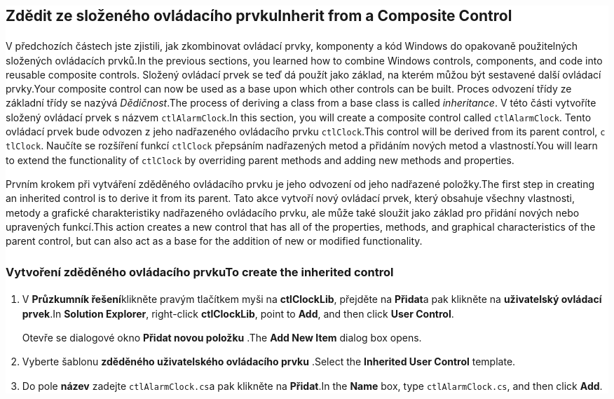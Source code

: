## <a name="inherit-from-a-composite-control"></a><span data-ttu-id="e915a-180">Zdědit ze složeného ovládacího prvku</span><span class="sxs-lookup"><span data-stu-id="e915a-180">Inherit from a Composite Control</span></span>

<span data-ttu-id="e915a-181">V předchozích částech jste zjistili, jak zkombinovat ovládací prvky, komponenty a kód Windows do opakovaně použitelných složených ovládacích prvků.</span><span class="sxs-lookup"><span data-stu-id="e915a-181">In the previous sections, you learned how to combine Windows controls, components, and code into reusable composite controls.</span></span> <span data-ttu-id="e915a-182">Složený ovládací prvek se teď dá použít jako základ, na kterém můžou být sestavené další ovládací prvky.</span><span class="sxs-lookup"><span data-stu-id="e915a-182">Your composite control can now be used as a base upon which other controls can be built.</span></span> <span data-ttu-id="e915a-183">Proces odvození třídy ze základní třídy se nazývá *Dědičnost*.</span><span class="sxs-lookup"><span data-stu-id="e915a-183">The process of deriving a class from a base class is called *inheritance*.</span></span> <span data-ttu-id="e915a-184">V této části vytvoříte složený ovládací prvek s názvem `ctlAlarmClock`.</span><span class="sxs-lookup"><span data-stu-id="e915a-184">In this section, you will create a composite control called `ctlAlarmClock`.</span></span> <span data-ttu-id="e915a-185">Tento ovládací prvek bude odvozen z jeho nadřazeného ovládacího prvku `ctlClock`.</span><span class="sxs-lookup"><span data-stu-id="e915a-185">This control will be derived from its parent control, `ctlClock`.</span></span> <span data-ttu-id="e915a-186">Naučíte se rozšíření funkcí `ctlClock` přepsáním nadřazených metod a přidáním nových metod a vlastností.</span><span class="sxs-lookup"><span data-stu-id="e915a-186">You will learn to extend the functionality of `ctlClock` by overriding parent methods and adding new methods and properties.</span></span>

<span data-ttu-id="e915a-187">Prvním krokem při vytváření zděděného ovládacího prvku je jeho odvození od jeho nadřazené položky.</span><span class="sxs-lookup"><span data-stu-id="e915a-187">The first step in creating an inherited control is to derive it from its parent.</span></span> <span data-ttu-id="e915a-188">Tato akce vytvoří nový ovládací prvek, který obsahuje všechny vlastnosti, metody a grafické charakteristiky nadřazeného ovládacího prvku, ale může také sloužit jako základ pro přidání nových nebo upravených funkcí.</span><span class="sxs-lookup"><span data-stu-id="e915a-188">This action creates a new control that has all of the properties, methods, and graphical characteristics of the parent control, but can also act as a base for the addition of new or modified functionality.</span></span>

### <a name="to-create-the-inherited-control"></a><span data-ttu-id="e915a-189">Vytvoření zděděného ovládacího prvku</span><span class="sxs-lookup"><span data-stu-id="e915a-189">To create the inherited control</span></span>

1. <span data-ttu-id="e915a-190">V **Průzkumník řešení**klikněte pravým tlačítkem myši na **ctlClockLib**, přejděte na **Přidat**a pak klikněte na **uživatelský ovládací prvek**.</span><span class="sxs-lookup"><span data-stu-id="e915a-190">In **Solution Explorer**, right-click **ctlClockLib**, point to **Add**, and then click **User Control**.</span></span>

     <span data-ttu-id="e915a-191">Otevře se dialogové okno **Přidat novou položku** .</span><span class="sxs-lookup"><span data-stu-id="e915a-191">The **Add New Item** dialog box opens.</span></span>

2. <span data-ttu-id="e915a-192">Vyberte šablonu **zděděného uživatelského ovládacího prvku** .</span><span class="sxs-lookup"><span data-stu-id="e915a-192">Select the **Inherited User Control** template.</span></span>

3. <span data-ttu-id="e915a-193">Do pole **název** zadejte `ctlAlarmClock.cs`a pak klikněte na **Přidat**.</span><span class="sxs-lookup"><span data-stu-id="e915a-193">In the **Name** box, type `ctlAlarmClock.cs`, and then click **Add**.</span></span>
